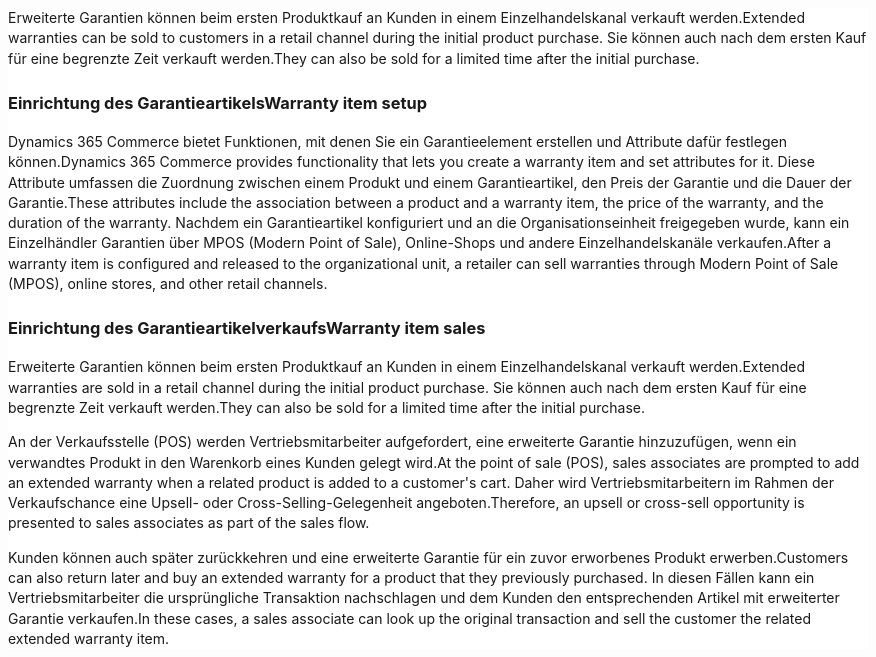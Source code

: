 <span data-ttu-id="dd89d-110">Erweiterte Garantien können beim ersten Produktkauf an Kunden in einem Einzelhandelskanal verkauft werden.</span><span class="sxs-lookup"><span data-stu-id="dd89d-110">Extended warranties can be sold to customers in a retail channel during the initial product purchase.</span></span> <span data-ttu-id="dd89d-111">Sie können auch nach dem ersten Kauf für eine begrenzte Zeit verkauft werden.</span><span class="sxs-lookup"><span data-stu-id="dd89d-111">They can also be sold for a limited time after the initial purchase.</span></span>

### <a name="warranty-item-setup"></a><span data-ttu-id="dd89d-112">Einrichtung des Garantieartikels</span><span class="sxs-lookup"><span data-stu-id="dd89d-112">Warranty item setup</span></span>

<span data-ttu-id="dd89d-113">Dynamics 365 Commerce bietet Funktionen, mit denen Sie ein Garantieelement erstellen und Attribute dafür festlegen können.</span><span class="sxs-lookup"><span data-stu-id="dd89d-113">Dynamics 365 Commerce provides functionality that lets you create a warranty item and set attributes for it.</span></span> <span data-ttu-id="dd89d-114">Diese Attribute umfassen die Zuordnung zwischen einem Produkt und einem Garantieartikel, den Preis der Garantie und die Dauer der Garantie.</span><span class="sxs-lookup"><span data-stu-id="dd89d-114">These attributes include the association between a product and a warranty item, the price of the warranty, and the duration of the warranty.</span></span> <span data-ttu-id="dd89d-115">Nachdem ein Garantieartikel konfiguriert und an die Organisationseinheit freigegeben wurde, kann ein Einzelhändler Garantien über MPOS (Modern Point of Sale), Online-Shops und andere Einzelhandelskanäle verkaufen.</span><span class="sxs-lookup"><span data-stu-id="dd89d-115">After a warranty item is configured and released to the organizational unit, a retailer can sell warranties through Modern Point of Sale (MPOS), online stores, and other retail channels.</span></span>

### <a name="warranty-item-sales"></a><span data-ttu-id="dd89d-116">Einrichtung des Garantieartikelverkaufs</span><span class="sxs-lookup"><span data-stu-id="dd89d-116">Warranty item sales</span></span>

<span data-ttu-id="dd89d-117">Erweiterte Garantien können beim ersten Produktkauf an Kunden in einem Einzelhandelskanal verkauft werden.</span><span class="sxs-lookup"><span data-stu-id="dd89d-117">Extended warranties are sold in a retail channel during the initial product purchase.</span></span> <span data-ttu-id="dd89d-118">Sie können auch nach dem ersten Kauf für eine begrenzte Zeit verkauft werden.</span><span class="sxs-lookup"><span data-stu-id="dd89d-118">They can also be sold for a limited time after the initial purchase.</span></span>

<span data-ttu-id="dd89d-119">An der Verkaufsstelle (POS) werden Vertriebsmitarbeiter aufgefordert, eine erweiterte Garantie hinzuzufügen, wenn ein verwandtes Produkt in den Warenkorb eines Kunden gelegt wird.</span><span class="sxs-lookup"><span data-stu-id="dd89d-119">At the point of sale (POS), sales associates are prompted to add an extended warranty when a related product is added to a customer's cart.</span></span> <span data-ttu-id="dd89d-120">Daher wird Vertriebsmitarbeitern im Rahmen der Verkaufschance eine Upsell- oder Cross-Selling-Gelegenheit angeboten.</span><span class="sxs-lookup"><span data-stu-id="dd89d-120">Therefore, an upsell or cross-sell opportunity is presented to sales associates as part of the sales flow.</span></span>

<span data-ttu-id="dd89d-121">Kunden können auch später zurückkehren und eine erweiterte Garantie für ein zuvor erworbenes Produkt erwerben.</span><span class="sxs-lookup"><span data-stu-id="dd89d-121">Customers can also return later and buy an extended warranty for a product that they previously purchased.</span></span> <span data-ttu-id="dd89d-122">In diesen Fällen kann ein Vertriebsmitarbeiter die ursprüngliche Transaktion nachschlagen und dem Kunden den entsprechenden Artikel mit erweiterter Garantie verkaufen.</span><span class="sxs-lookup"><span data-stu-id="dd89d-122">In these cases, a sales associate can look up the original transaction and sell the customer the related extended warranty item.</span></span>
